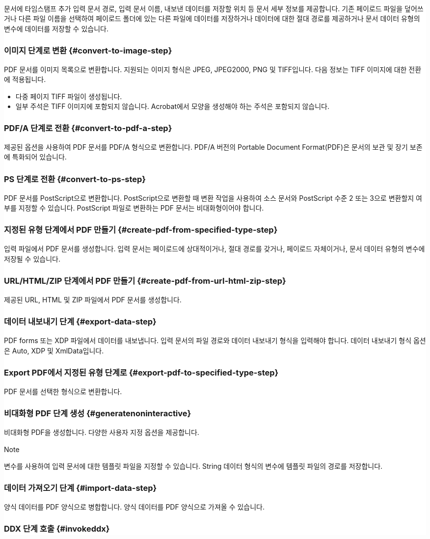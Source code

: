 문서에 타임스탬프 추가 입력 문서 경로, 입력 문서 이름, 내보낸 데이터를 저장할 위치 등 문서 세부 정보를 제공합니다. 기존 페이로드 파일을 덮어쓰거나 다른 파일 이름을 선택하여 페이로드 폴더에 있는 다른 파일에 데이터를 저장하거나 데이터에 대한 절대 경로를 제공하거나 문서 데이터 유형의 변수에 데이터를 저장할 수 있습니다.

### 이미지 단계로 변환 {#convert-to-image-step}

PDF 문서를 이미지 목록으로 변환합니다. 지원되는 이미지 형식은 JPEG, JPEG2000, PNG 및 TIFF입니다. 다음 정보는 TIFF 이미지에 대한 전환에 적용됩니다.

* 다중 페이지 TIFF 파일이 생성됩니다.
* 일부 주석은 TIFF 이미지에 포함되지 않습니다. Acrobat에서 모양을 생성해야 하는 주석은 포함되지 않습니다.

### PDF/A 단계로 전환 {#convert-to-pdf-a-step}

제공된 옵션을 사용하여 PDF 문서를 PDF/A 형식으로 변환합니다. PDF/A 버전의 Portable Document Format(PDF)은 문서의 보관 및 장기 보존에 특화되어 있습니다.

### PS 단계로 전환 {#convert-to-ps-step}

PDF 문서를 PostScript으로 변환합니다. PostScript으로 변환할 때 변환 작업을 사용하여 소스 문서와 PostScript 수준 2 또는 3으로 변환할지 여부를 지정할 수 있습니다. PostScript 파일로 변환하는 PDF 문서는 비대화형이어야 합니다.

### 지정된 유형 단계에서 PDF 만들기 {#create-pdf-from-specified-type-step}

입력 파일에서 PDF 문서를 생성합니다. 입력 문서는 페이로드에 상대적이거나, 절대 경로를 갖거나, 페이로드 자체이거나, 문서 데이터 유형의 변수에 저장될 수 있습니다.

### URL/HTML/ZIP 단계에서 PDF 만들기 {#create-pdf-from-url-html-zip-step}

제공된 URL, HTML 및 ZIP 파일에서 PDF 문서를 생성합니다.

### 데이터 내보내기 단계 {#export-data-step}

PDF forms 또는 XDP 파일에서 데이터를 내보냅니다. 입력 문서의 파일 경로와 데이터 내보내기 형식을 입력해야 합니다. 데이터 내보내기 형식 옵션은 Auto, XDP 및 XmlData입니다.

### Export PDF에서 지정된 유형 단계로 {#export-pdf-to-specified-type-step}

PDF 문서를 선택한 형식으로 변환합니다.

### 비대화형 PDF 단계 생성 {#generatenoninteractive}

비대화형 PDF을 생성합니다. 다양한 사용자 지정 옵션을 제공합니다.

>[!NOTE]
>
>변수를 사용하여 입력 문서에 대한 템플릿 파일을 지정할 수 있습니다. String 데이터 형식의 변수에 템플릿 파일의 경로를 저장합니다.

### 데이터 가져오기 단계 {#import-data-step}

양식 데이터를 PDF 양식으로 병합합니다. 양식 데이터를 PDF 양식으로 가져올 수 있습니다.

### DDX 단계 호출 {#invokeddx}

